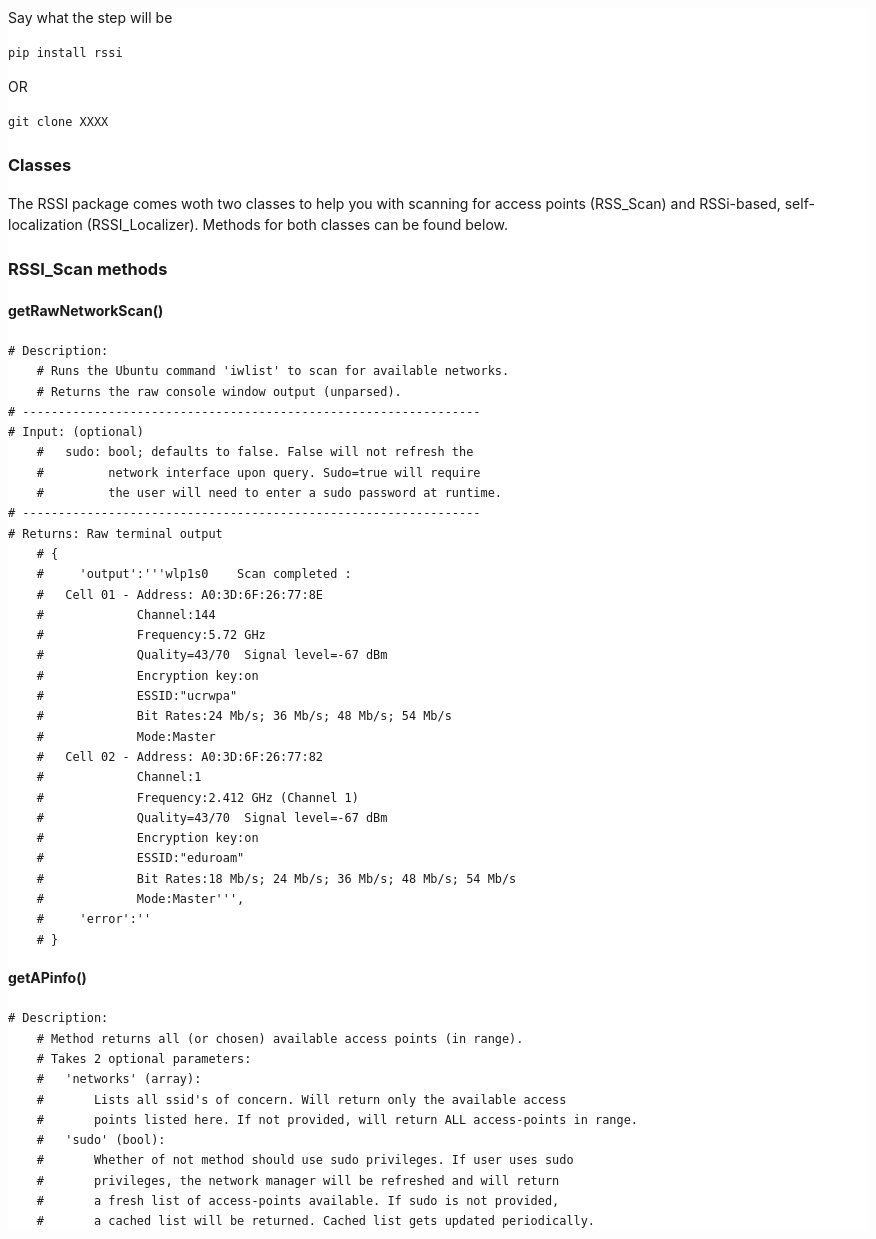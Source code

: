 Say what the step will be

```
pip install rssi
```

OR

```
git clone XXXX
```
### Classes

The RSSI package comes woth two classes to help you with scanning for access points (RSS_Scan) and RSSi-based, self-localization (RSSI_Localizer).
Methods for both classes can be found below.

### RSSI_Scan methods

#### getRawNetworkScan()
```
# Description:
    # Runs the Ubuntu command 'iwlist' to scan for available networks.
    # Returns the raw console window output (unparsed).
# ----------------------------------------------------------------
# Input: (optional) 
    #   sudo: bool; defaults to false. False will not refresh the 
    #         network interface upon query. Sudo=true will require 
    #         the user will need to enter a sudo password at runtime.
# ----------------------------------------------------------------
# Returns: Raw terminal output
    # {
    #     'output':'''wlp1s0    Scan completed :
    #   Cell 01 - Address: A0:3D:6F:26:77:8E
    #             Channel:144
    #             Frequency:5.72 GHz
    #             Quality=43/70  Signal level=-67 dBm  
    #             Encryption key:on
    #             ESSID:"ucrwpa"
    #             Bit Rates:24 Mb/s; 36 Mb/s; 48 Mb/s; 54 Mb/s
    #             Mode:Master
    #   Cell 02 - Address: A0:3D:6F:26:77:82
    #             Channel:1
    #             Frequency:2.412 GHz (Channel 1)
    #             Quality=43/70  Signal level=-67 dBm  
    #             Encryption key:on
    #             ESSID:"eduroam"
    #             Bit Rates:18 Mb/s; 24 Mb/s; 36 Mb/s; 48 Mb/s; 54 Mb/s
    #             Mode:Master''',
    #     'error':''
    # }
```

#### getAPinfo()
```
# Description:
    # Method returns all (or chosen) available access points (in range).
    # Takes 2 optional parameters: 
    #   'networks' (array): 
    #       Lists all ssid's of concern. Will return only the available access 
    #       points listed here. If not provided, will return ALL access-points in range.        
    #   'sudo' (bool): 
    #       Whether of not method should use sudo privileges. If user uses sudo
    #       privileges, the network manager will be refreshed and will return 
    #       a fresh list of access-points available. If sudo is not provided, 
    #       a cached list will be returned. Cached list gets updated periodically.
```